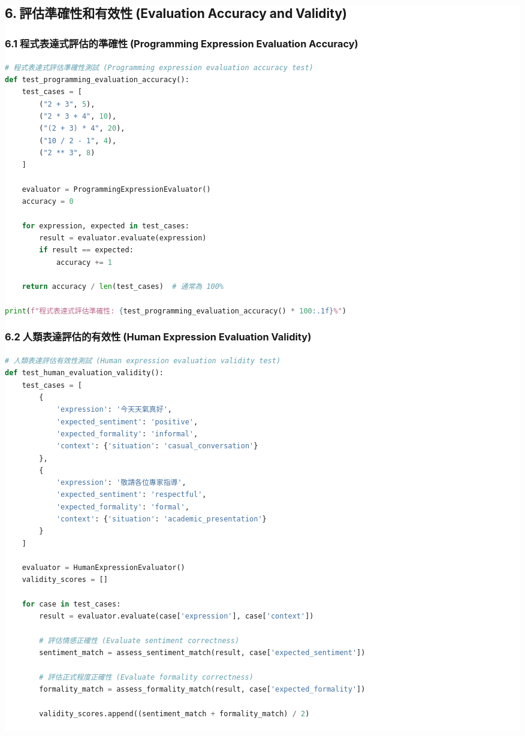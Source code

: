 
## 6. 評估準確性和有效性 (Evaluation Accuracy and Validity)

### 6.1 程式表達式評估的準確性 (Programming Expression Evaluation Accuracy)

```python
# 程式表達式評估準確性測試 (Programming expression evaluation accuracy test)
def test_programming_evaluation_accuracy():
    test_cases = [
        ("2 + 3", 5),
        ("2 * 3 + 4", 10),
        ("(2 + 3) * 4", 20),
        ("10 / 2 - 1", 4),
        ("2 ** 3", 8)
    ]
    
    evaluator = ProgrammingExpressionEvaluator()
    accuracy = 0
    
    for expression, expected in test_cases:
        result = evaluator.evaluate(expression)
        if result == expected:
            accuracy += 1
    
    return accuracy / len(test_cases)  # 通常為 100%

print(f"程式表達式評估準確性: {test_programming_evaluation_accuracy() * 100:.1f}%")
```

### 6.2 人類表達評估的有效性 (Human Expression Evaluation Validity)

```python
# 人類表達評估有效性測試 (Human expression evaluation validity test)
def test_human_evaluation_validity():
    test_cases = [
        {
            'expression': '今天天氣真好',
            'expected_sentiment': 'positive',
            'expected_formality': 'informal',
            'context': {'situation': 'casual_conversation'}
        },
        {
            'expression': '敬請各位專家指導',
            'expected_sentiment': 'respectful',
            'expected_formality': 'formal',
            'context': {'situation': 'academic_presentation'}
        }
    ]
    
    evaluator = HumanExpressionEvaluator()
    validity_scores = []
    
    for case in test_cases:
        result = evaluator.evaluate(case['expression'], case['context'])
        
        # 評估情感正確性 (Evaluate sentiment correctness)
        sentiment_match = assess_sentiment_match(result, case['expected_sentiment'])
        
        # 評估正式程度正確性 (Evaluate formality correctness)
        formality_match = assess_formality_match(result, case['expected_formality'])
        
        validity_scores.append((sentiment_match + formality_match) / 2)
    
```